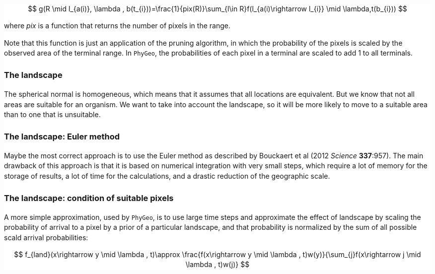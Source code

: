$$
g(R \mid l_{a(i)}, \lambda , b(t_{i}))=\frac{1}{pix(R)}\sum_{l\in R}f(l_{a(i)\rightarrow l_{i}} \mid \lambda,t(b_{i}))
$$

where *pix* is a function that returns
the number of pixels in the range.

Note that this function is just an application
of the pruning algorithm,
in which the probability of the pixels is scaled
by the observed area of the terminal range.
In `PhyGeo`,
the probabilities of each pixel in a terminal
are scaled to add 1 to all terminals.

### The landscape

The spherical normal is homogeneous,
which means that it assumes that all locations are equivalent.
But we know that not all areas are suitable
for an organism.
We want to take into account the landscape,
so it will be more likely to move to a suitable area
than to one that is unsuitable.

### The landscape: Euler method

Maybe the most correct approach
is to use the Euler method as described by Bouckaert et al
(2012 *Science* **337**:957).
The main drawback of this approach
is that it is based on numerical integration
with very small steps,
which require a lot of memory for the storage of results,
a lot of time for the calculations,
and a drastic reduction of the geographic scale.

### The landscape: condition of suitable pixels

A more simple approximation,
used by `PhyGeo`,
is to use large time steps
and approximate the effect of landscape
by scaling the probability of arrival to a pixel
by a prior of a particular landscape,
and that probability is normalized
by the sum of all possible scald arrival probabilities:

$$
f_{land}(x\rightarrow y \mid \lambda , t)\approx \frac{f(x\rightarrow y \mid \lambda , t)w(y)}{\sum_{j}f(x\rightarrow j \mid \lambda , t)w(j)}
$$
